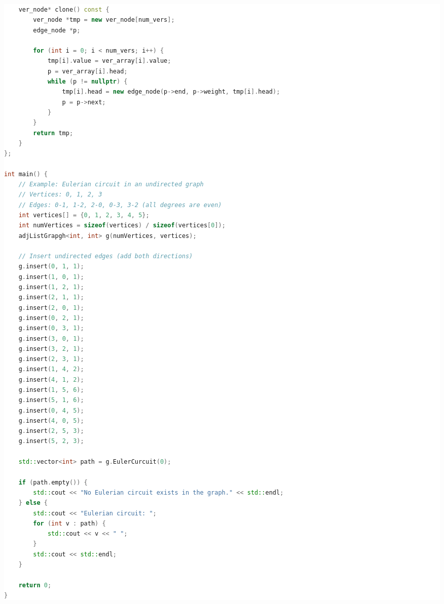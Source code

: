 ```cpp
    ver_node* clone() const {
        ver_node *tmp = new ver_node[num_vers];
        edge_node *p;

        for (int i = 0; i < num_vers; i++) {
            tmp[i].value = ver_array[i].value;
            p = ver_array[i].head;
            while (p != nullptr) {
                tmp[i].head = new edge_node(p->end, p->weight, tmp[i].head);
                p = p->next;
            }
        }
        return tmp;
    }
};

int main() {
    // Example: Eulerian circuit in an undirected graph
    // Vertices: 0, 1, 2, 3
    // Edges: 0-1, 1-2, 2-0, 0-3, 3-2 (all degrees are even)
    int vertices[] = {0, 1, 2, 3, 4, 5};
    int numVertices = sizeof(vertices) / sizeof(vertices[0]);
    adjListGrapgh<int, int> g(numVertices, vertices);

    // Insert undirected edges (add both directions)
    g.insert(0, 1, 1);
    g.insert(1, 0, 1);
    g.insert(1, 2, 1);
    g.insert(2, 1, 1);
    g.insert(2, 0, 1);
    g.insert(0, 2, 1);
    g.insert(0, 3, 1);
    g.insert(3, 0, 1);
    g.insert(3, 2, 1);
    g.insert(2, 3, 1);
    g.insert(1, 4, 2);
    g.insert(4, 1, 2);
    g.insert(1, 5, 6);
    g.insert(5, 1, 6);
    g.insert(0, 4, 5);
    g.insert(4, 0, 5);
    g.insert(2, 5, 3);
    g.insert(5, 2, 3);

    std::vector<int> path = g.EulerCurcuit(0);

    if (path.empty()) {
        std::cout << "No Eulerian circuit exists in the graph." << std::endl;
    } else {
        std::cout << "Eulerian circuit: ";
        for (int v : path) {
            std::cout << v << " ";
        }
        std::cout << std::endl;
    }

    return 0;
}
```
